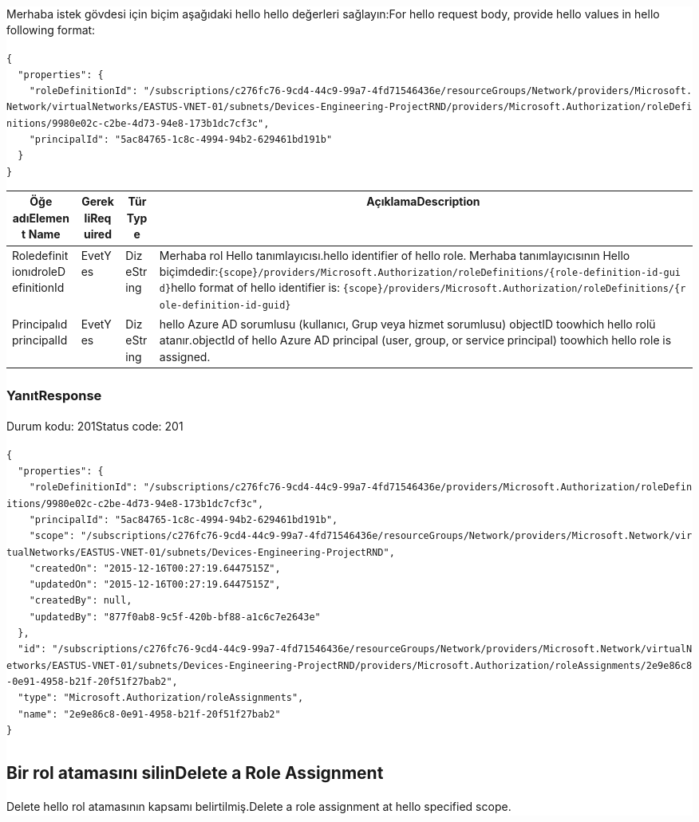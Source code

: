 <span data-ttu-id="665ca-162">Merhaba istek gövdesi için biçim aşağıdaki hello hello değerleri sağlayın:</span><span class="sxs-lookup"><span data-stu-id="665ca-162">For hello request body, provide hello values in hello following format:</span></span>

```
{
  "properties": {
    "roleDefinitionId": "/subscriptions/c276fc76-9cd4-44c9-99a7-4fd71546436e/resourceGroups/Network/providers/Microsoft.Network/virtualNetworks/EASTUS-VNET-01/subnets/Devices-Engineering-ProjectRND/providers/Microsoft.Authorization/roleDefinitions/9980e02c-c2be-4d73-94e8-173b1dc7cf3c",
    "principalId": "5ac84765-1c8c-4994-94b2-629461bd191b"
  }
}

```

| <span data-ttu-id="665ca-163">Öğe adı</span><span class="sxs-lookup"><span data-stu-id="665ca-163">Element Name</span></span> | <span data-ttu-id="665ca-164">Gerekli</span><span class="sxs-lookup"><span data-stu-id="665ca-164">Required</span></span> | <span data-ttu-id="665ca-165">Tür</span><span class="sxs-lookup"><span data-stu-id="665ca-165">Type</span></span> | <span data-ttu-id="665ca-166">Açıklama</span><span class="sxs-lookup"><span data-stu-id="665ca-166">Description</span></span> |
| --- | --- | --- | --- |
| <span data-ttu-id="665ca-167">Roledefinitionıd</span><span class="sxs-lookup"><span data-stu-id="665ca-167">roleDefinitionId</span></span> |<span data-ttu-id="665ca-168">Evet</span><span class="sxs-lookup"><span data-stu-id="665ca-168">Yes</span></span> |<span data-ttu-id="665ca-169">Dize</span><span class="sxs-lookup"><span data-stu-id="665ca-169">String</span></span> |<span data-ttu-id="665ca-170">Merhaba rol Hello tanımlayıcısı.</span><span class="sxs-lookup"><span data-stu-id="665ca-170">hello identifier of hello role.</span></span> <span data-ttu-id="665ca-171">Merhaba tanımlayıcısının Hello biçimdedir:`{scope}/providers/Microsoft.Authorization/roleDefinitions/{role-definition-id-guid}`</span><span class="sxs-lookup"><span data-stu-id="665ca-171">hello format of hello identifier is: `{scope}/providers/Microsoft.Authorization/roleDefinitions/{role-definition-id-guid}`</span></span> |
| <span data-ttu-id="665ca-172">Principalıd</span><span class="sxs-lookup"><span data-stu-id="665ca-172">principalId</span></span> |<span data-ttu-id="665ca-173">Evet</span><span class="sxs-lookup"><span data-stu-id="665ca-173">Yes</span></span> |<span data-ttu-id="665ca-174">Dize</span><span class="sxs-lookup"><span data-stu-id="665ca-174">String</span></span> |<span data-ttu-id="665ca-175">hello Azure AD sorumlusu (kullanıcı, Grup veya hizmet sorumlusu) objectID toowhich hello rolü atanır.</span><span class="sxs-lookup"><span data-stu-id="665ca-175">objectId of hello Azure AD principal (user, group, or service principal) toowhich hello role is assigned.</span></span> |

### <a name="response"></a><span data-ttu-id="665ca-176">Yanıt</span><span class="sxs-lookup"><span data-stu-id="665ca-176">Response</span></span>
<span data-ttu-id="665ca-177">Durum kodu: 201</span><span class="sxs-lookup"><span data-stu-id="665ca-177">Status code: 201</span></span>

```
{
  "properties": {
    "roleDefinitionId": "/subscriptions/c276fc76-9cd4-44c9-99a7-4fd71546436e/providers/Microsoft.Authorization/roleDefinitions/9980e02c-c2be-4d73-94e8-173b1dc7cf3c",
    "principalId": "5ac84765-1c8c-4994-94b2-629461bd191b",
    "scope": "/subscriptions/c276fc76-9cd4-44c9-99a7-4fd71546436e/resourceGroups/Network/providers/Microsoft.Network/virtualNetworks/EASTUS-VNET-01/subnets/Devices-Engineering-ProjectRND",
    "createdOn": "2015-12-16T00:27:19.6447515Z",
    "updatedOn": "2015-12-16T00:27:19.6447515Z",
    "createdBy": null,
    "updatedBy": "877f0ab8-9c5f-420b-bf88-a1c6c7e2643e"
  },
  "id": "/subscriptions/c276fc76-9cd4-44c9-99a7-4fd71546436e/resourceGroups/Network/providers/Microsoft.Network/virtualNetworks/EASTUS-VNET-01/subnets/Devices-Engineering-ProjectRND/providers/Microsoft.Authorization/roleAssignments/2e9e86c8-0e91-4958-b21f-20f51f27bab2",
  "type": "Microsoft.Authorization/roleAssignments",
  "name": "2e9e86c8-0e91-4958-b21f-20f51f27bab2"
}

```

## <a name="delete-a-role-assignment"></a><span data-ttu-id="665ca-178">Bir rol atamasını silin</span><span class="sxs-lookup"><span data-stu-id="665ca-178">Delete a Role Assignment</span></span>
<span data-ttu-id="665ca-179">Delete hello rol atamasının kapsamı belirtilmiş.</span><span class="sxs-lookup"><span data-stu-id="665ca-179">Delete a role assignment at hello specified scope.</span></span>
